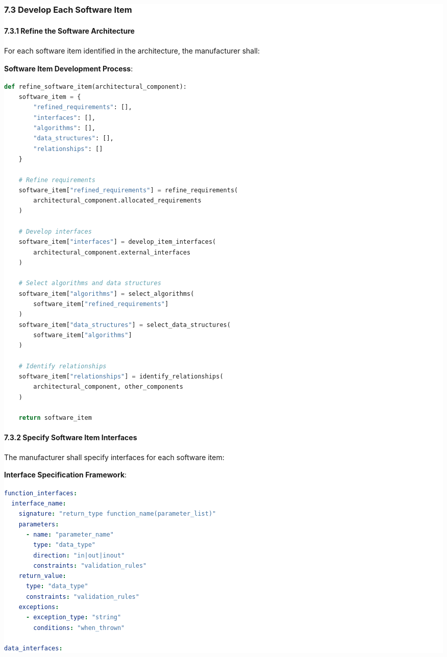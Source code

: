 ### 7.3 Develop Each Software Item

#### 7.3.1 Refine the Software Architecture

For each software item identified in the architecture, the manufacturer shall:

**Software Item Development Process**:
```python
def refine_software_item(architectural_component):
    software_item = {
        "refined_requirements": [],
        "interfaces": [],
        "algorithms": [],
        "data_structures": [],
        "relationships": []
    }
    
    # Refine requirements
    software_item["refined_requirements"] = refine_requirements(
        architectural_component.allocated_requirements
    )
    
    # Develop interfaces
    software_item["interfaces"] = develop_item_interfaces(
        architectural_component.external_interfaces
    )
    
    # Select algorithms and data structures
    software_item["algorithms"] = select_algorithms(
        software_item["refined_requirements"]
    )
    software_item["data_structures"] = select_data_structures(
        software_item["algorithms"]
    )
    
    # Identify relationships
    software_item["relationships"] = identify_relationships(
        architectural_component, other_components
    )
    
    return software_item
```

#### 7.3.2 Specify Software Item Interfaces

The manufacturer shall specify interfaces for each software item:

**Interface Specification Framework**:
```yaml
function_interfaces:
  interface_name:
    signature: "return_type function_name(parameter_list)"
    parameters:
      - name: "parameter_name"
        type: "data_type"
        direction: "in|out|inout"
        constraints: "validation_rules"
    return_value:
      type: "data_type"
      constraints: "validation_rules"
    exceptions:
      - exception_type: "string"
        conditions: "when_thrown"
        
data_interfaces:
```